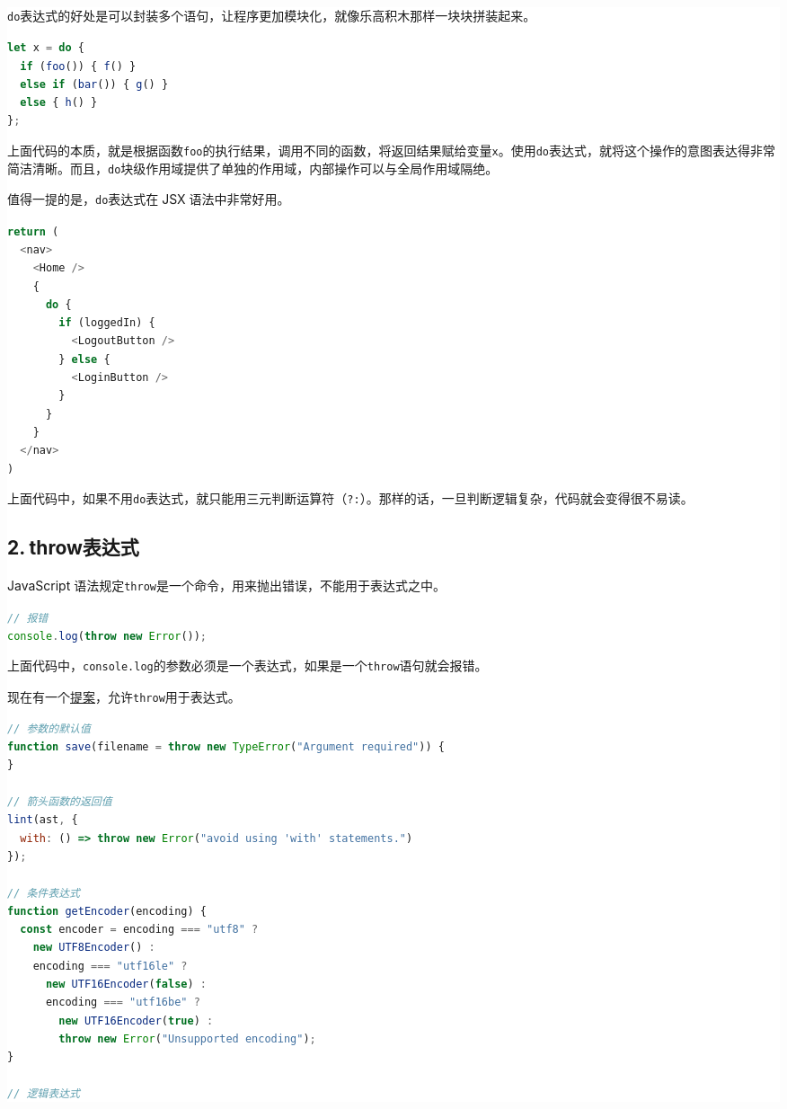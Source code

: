 `do`表达式的好处是可以封装多个语句，让程序更加模块化，就像乐高积木那样一块块拼装起来。

```javascript
let x = do {
  if (foo()) { f() }
  else if (bar()) { g() }
  else { h() }
};
```

上面代码的本质，就是根据函数`foo`的执行结果，调用不同的函数，将返回结果赋给变量`x`。使用`do`表达式，就将这个操作的意图表达得非常简洁清晰。而且，`do`块级作用域提供了单独的作用域，内部操作可以与全局作用域隔绝。

值得一提的是，`do`表达式在 JSX 语法中非常好用。

```javascript
return (
  <nav>
    <Home />
    {
      do {
        if (loggedIn) {
          <LogoutButton />
        } else {
          <LoginButton />
        }
      }
    }
  </nav>
)
```

上面代码中，如果不用`do`表达式，就只能用三元判断运算符（`?:`）。那样的话，一旦判断逻辑复杂，代码就会变得很不易读。

## 2. throw表达式

JavaScript 语法规定`throw`是一个命令，用来抛出错误，不能用于表达式之中。

```javascript
// 报错
console.log(throw new Error());
```

上面代码中，`console.log`的参数必须是一个表达式，如果是一个`throw`语句就会报错。

现在有一个[提案](https://github.com/tc39/proposal-throw-expressions)，允许`throw`用于表达式。

```javascript
// 参数的默认值
function save(filename = throw new TypeError("Argument required")) {
}

// 箭头函数的返回值
lint(ast, {
  with: () => throw new Error("avoid using 'with' statements.")
});

// 条件表达式
function getEncoder(encoding) {
  const encoder = encoding === "utf8" ?
    new UTF8Encoder() :
    encoding === "utf16le" ?
      new UTF16Encoder(false) :
      encoding === "utf16be" ?
        new UTF16Encoder(true) :
        throw new Error("Unsupported encoding");
}

// 逻辑表达式
```